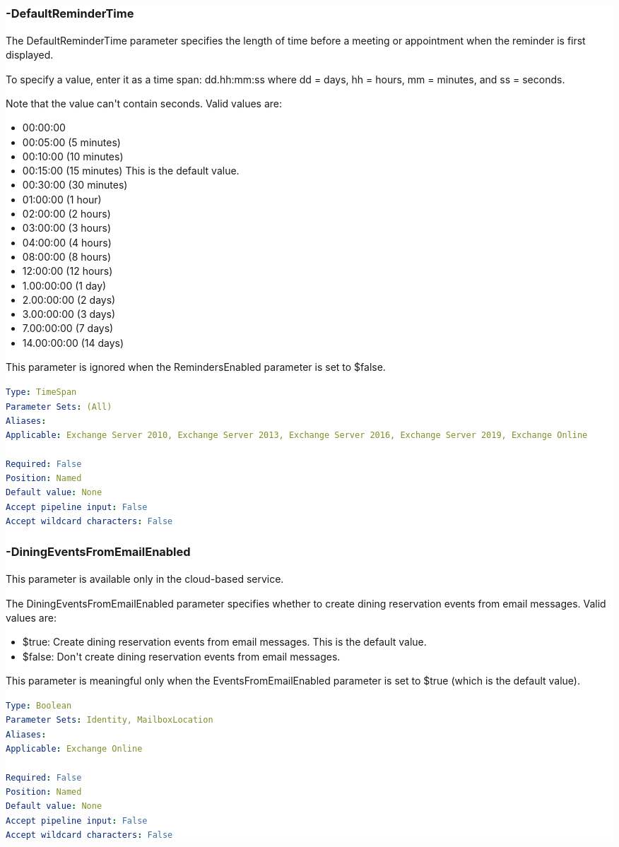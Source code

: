 ### -DefaultReminderTime
The DefaultReminderTime parameter specifies the length of time before a meeting or appointment when the reminder is first displayed.

To specify a value, enter it as a time span: dd.hh:mm:ss where dd = days, hh = hours, mm = minutes, and ss = seconds.

Note that the value can't contain seconds. Valid values are:

- 00:00:00
- 00:05:00 (5 minutes)
- 00:10:00 (10 minutes)
- 00:15:00 (15 minutes) This is the default value.
- 00:30:00 (30 minutes)
- 01:00:00 (1 hour)
- 02:00:00 (2 hours)
- 03:00:00 (3 hours)
- 04:00:00 (4 hours)
- 08:00:00 (8 hours)
- 12:00:00 (12 hours)
- 1.00:00:00 (1 day)
- 2.00:00:00 (2 days)
- 3.00:00:00 (3 days)
- 7.00:00:00 (7 days)
- 14.00:00:00 (14 days)

This parameter is ignored when the RemindersEnabled parameter is set to $false.

```yaml
Type: TimeSpan
Parameter Sets: (All)
Aliases:
Applicable: Exchange Server 2010, Exchange Server 2013, Exchange Server 2016, Exchange Server 2019, Exchange Online

Required: False
Position: Named
Default value: None
Accept pipeline input: False
Accept wildcard characters: False
```

### -DiningEventsFromEmailEnabled
This parameter is available only in the cloud-based service.

The DiningEventsFromEmailEnabled parameter specifies whether to create dining reservation events from email messages. Valid values are:

- $true: Create dining reservation events from email messages. This is the default value.
- $false: Don't create dining reservation events from email messages.

This parameter is meaningful only when the EventsFromEmailEnabled parameter is set to $true (which is the default value).

```yaml
Type: Boolean
Parameter Sets: Identity, MailboxLocation
Aliases:
Applicable: Exchange Online

Required: False
Position: Named
Default value: None
Accept pipeline input: False
Accept wildcard characters: False
```
